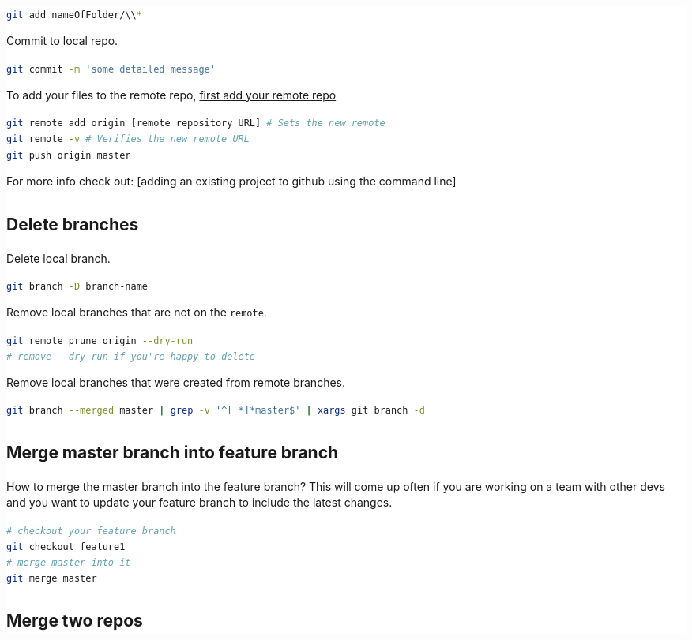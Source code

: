 ```bash
git add nameOfFolder/\\*
```

Commit to local repo.

```bash
git commit -m 'some detailed message'
```

To add your files to the remote repo,
[first add your remote repo](https://help.github.com/articles/adding-a-remote/)

```bash
git remote add origin [remote repository URL] # Sets the new remote
git remote -v # Verifies the new remote URL
git push origin master
```

For more info check out: [adding an existing project to github using
the command line]

## Delete branches

Delete local branch.

```bash
git branch -D branch-name
```

Remove local branches that are not on the `remote`.

```bash
git remote prune origin --dry-run
# remove --dry-run if you're happy to delete
```

Remove local branches that were created from remote branches.

```bash
git branch --merged master | grep -v '^[ *]*master$' | xargs git branch -d
```

## Merge master branch into feature branch

How to merge the master branch into the feature branch? This will come
up often if you are working on a team with other devs and you want to
update your feature branch to include the latest changes.

```bash
# checkout your feature branch
git checkout feature1
# merge master into it
git merge master
```

## Merge two repos


[settings]: https://github.com/settings/keys
[new ssh key]: https://github.com/settings/ssh/new
[syncing a fork]: https://help.github.com/articles/syncing-a-fork/